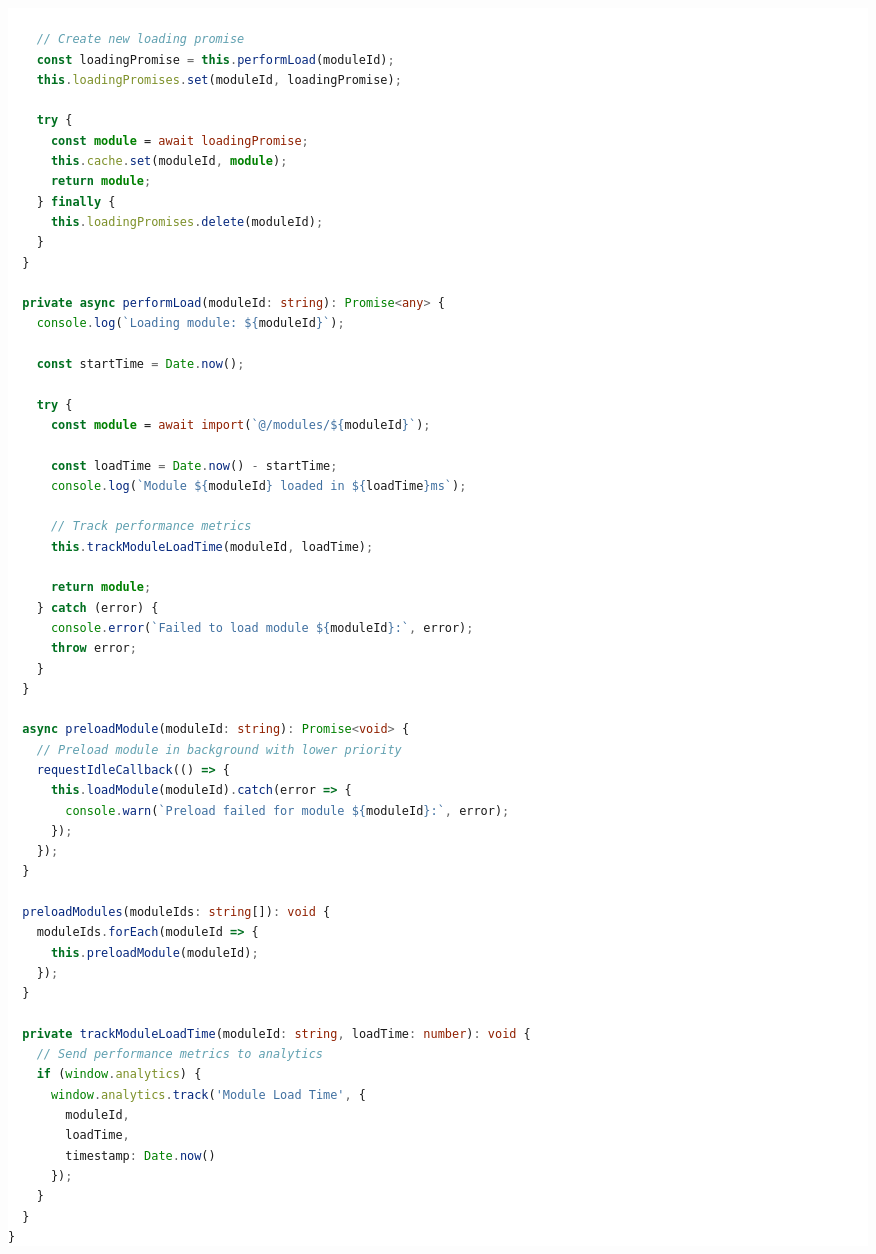```typescript

    // Create new loading promise
    const loadingPromise = this.performLoad(moduleId);
    this.loadingPromises.set(moduleId, loadingPromise);

    try {
      const module = await loadingPromise;
      this.cache.set(moduleId, module);
      return module;
    } finally {
      this.loadingPromises.delete(moduleId);
    }
  }

  private async performLoad(moduleId: string): Promise<any> {
    console.log(`Loading module: ${moduleId}`);
    
    const startTime = Date.now();
    
    try {
      const module = await import(`@/modules/${moduleId}`);
      
      const loadTime = Date.now() - startTime;
      console.log(`Module ${moduleId} loaded in ${loadTime}ms`);
      
      // Track performance metrics
      this.trackModuleLoadTime(moduleId, loadTime);
      
      return module;
    } catch (error) {
      console.error(`Failed to load module ${moduleId}:`, error);
      throw error;
    }
  }

  async preloadModule(moduleId: string): Promise<void> {
    // Preload module in background with lower priority
    requestIdleCallback(() => {
      this.loadModule(moduleId).catch(error => {
        console.warn(`Preload failed for module ${moduleId}:`, error);
      });
    });
  }

  preloadModules(moduleIds: string[]): void {
    moduleIds.forEach(moduleId => {
      this.preloadModule(moduleId);
    });
  }

  private trackModuleLoadTime(moduleId: string, loadTime: number): void {
    // Send performance metrics to analytics
    if (window.analytics) {
      window.analytics.track('Module Load Time', {
        moduleId,
        loadTime,
        timestamp: Date.now()
      });
    }
  }
}
```
